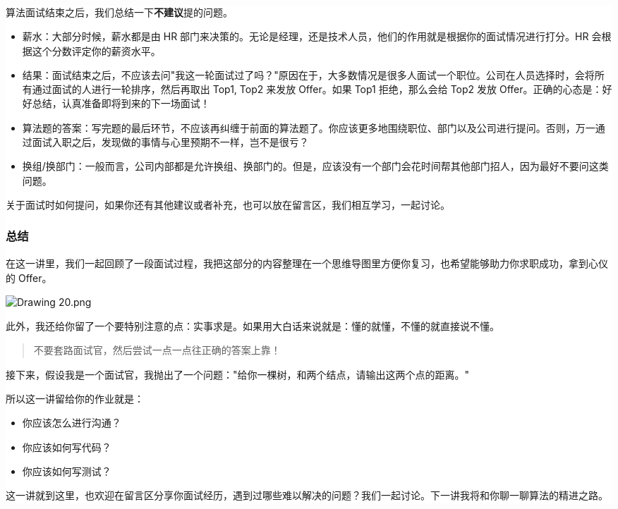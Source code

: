 算法面试结束之后，我们总结一下**不建议**提的问题。

* 薪水：大部分时候，薪水都是由 HR 部门来决策的。无论是经理，还是技术人员，他们的作用就是根据你的面试情况进行打分。HR 会根据这个分数评定你的薪资水平。

* 结果：面试结束之后，不应该去问"我这一轮面试过了吗？"原因在于，大多数情况是很多人面试一个职位。公司在人员选择时，会将所有通过面试的人进行一轮排序，然后再取出 Top1, Top2 来发放 Offer。如果 Top1 拒绝，那么会给 Top2 发放 Offer。正确的心态是：好好总结，认真准备即将到来的下一场面试！

* 算法题的答案：写完题的最后环节，不应该再纠缠于前面的算法题了。你应该更多地围绕职位、部门以及公司进行提问。否则，万一通过面试入职之后，发现做的事情与心里预期不一样，岂不是很亏？

* 换组/换部门：一般而言，公司内部都是允许换组、换部门的。但是，应该没有一个部门会花时间帮其他部门招人，因为最好不要问这类问题。

关于面试时如何提问，如果你还有其他建议或者补充，也可以放在留言区，我们相互学习，一起讨论。

### 总结

在这一讲里，我们一起回顾了一段面试过程，我把这部分的内容整理在一个思维导图里方便你复习，也希望能够助力你求职成功，拿到心仪的 Offer。

<Image alt="Drawing 20.png" src="https://s0.lgstatic.com/i/image6/M00/40/79/CioPOWCk5c2AEwS1AAEpmtlZR7o675.png"/>

此外，我还给你留了一个要特别注意的点：实事求是。如果用大白话来说就是：懂的就懂，不懂的就直接说不懂。
> 不要套路面试官，然后尝试一点一点往正确的答案上靠！

接下来，假设我是一个面试官，我抛出了一个问题："给你一棵树，和两个结点，请输出这两个点的距离。"

所以这一讲留给你的作业就是：

* 你应该怎么进行沟通？

* 你应该如何写代码？

* 你应该如何写测试？

这一讲就到这里，也欢迎在留言区分享你面试经历，遇到过哪些难以解决的问题？我们一起讨论。下一讲我将和你聊一聊算法的精进之路。
